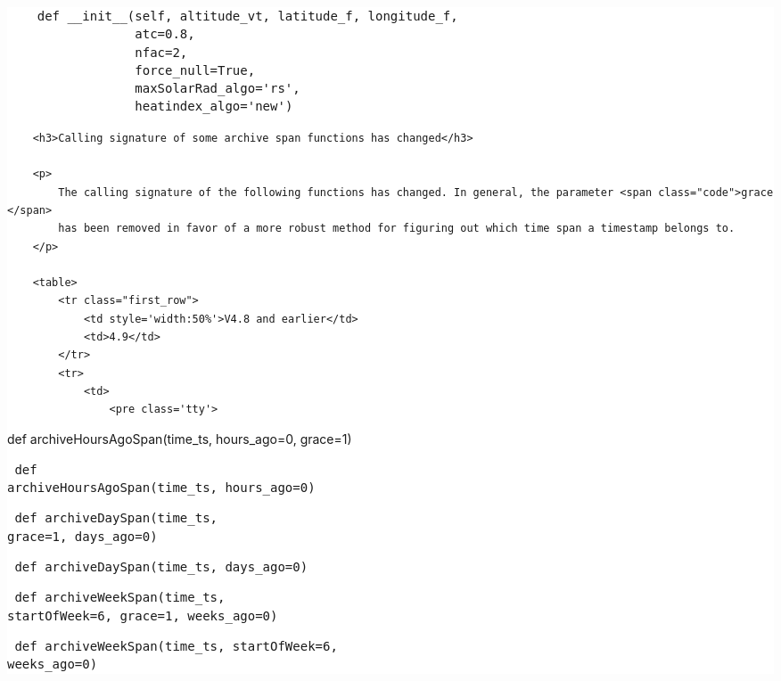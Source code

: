 </pre>
                </td>
                <td>
                    <pre class='tty'>
    def __init__(self, altitude_vt, latitude_f, longitude_f,
                 atc=0.8,
                 nfac=2,
                 force_null=True,
                 maxSolarRad_algo='rs',
                 <span class="changed">heatindex_algo</span>='new')
</pre>
                </td>
            </tr>
        </table>

        <h3>Calling signature of some archive span functions has changed</h3>

        <p>
            The calling signature of the following functions has changed. In general, the parameter <span class="code">grace</span>
            has been removed in favor of a more robust method for figuring out which time span a timestamp belongs to.
        </p>

        <table>
            <tr class="first_row">
                <td style='width:50%'>V4.8 and earlier</td>
                <td>4.9</td>
            </tr>
            <tr>
                <td>
                    <pre class='tty'>
def archiveHoursAgoSpan(time_ts, hours_ago=0<span class="removed">, grace=1</span>)
</pre>
                </td>
                <td>
                    <pre class='tty'>
def archiveHoursAgoSpan(time_ts, hours_ago=0)
</pre>
                </td>
            </tr>
            <tr>
                <td>
                    <pre class='tty'>
def archiveDaySpan(time_ts, <span class="removed">grace=1,</span> days_ago=0)
</pre>
                </td>
                <td>
                    <pre class='tty'>
def archiveDaySpan(time_ts, days_ago=0)
</pre>
                </td>
            </tr>
            <tr>
                <td>
                    <pre class='tty'>
def archiveWeekSpan(time_ts, startOfWeek=6, <span class="removed">grace=1,</span> weeks_ago=0)
</pre>
                </td>
                <td>
                    <pre class='tty'>
def archiveWeekSpan(time_ts, startOfWeek=6, weeks_ago=0)
</pre>
                </td>
            </tr>